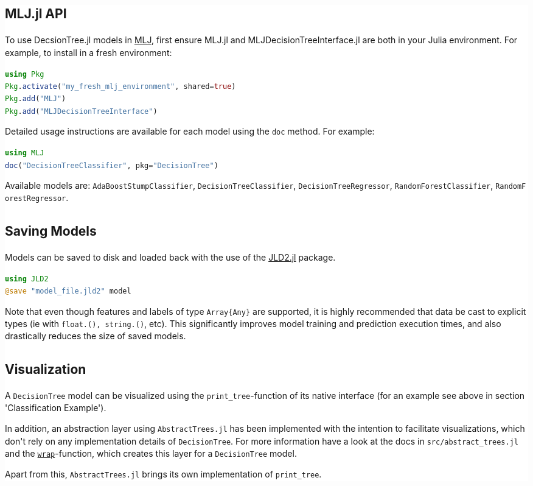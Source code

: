 ## MLJ.jl API

To use DecsionTree.jl models in
[MLJ](https://alan-turing-institute.github.io/MLJ.jl/dev/), first
ensure MLJ.jl and MLJDecisionTreeInterface.jl are both in your Julia
environment. For example, to install in a fresh environment:

```julia
using Pkg
Pkg.activate("my_fresh_mlj_environment", shared=true)
Pkg.add("MLJ")
Pkg.add("MLJDecisionTreeInterface")
```

Detailed usage instructions are available for each model using the
`doc` method. For example:

```julia
using MLJ
doc("DecisionTreeClassifier", pkg="DecisionTree")
```

Available models are: `AdaBoostStumpClassifier`,
`DecisionTreeClassifier`, `DecisionTreeRegressor`,
`RandomForestClassifier`, `RandomForestRegressor`.


## Saving Models
Models can be saved to disk and loaded back with the use of the [JLD2.jl](https://github.com/JuliaIO/JLD2.jl) package.
```julia
using JLD2
@save "model_file.jld2" model
```
Note that even though features and labels of type `Array{Any}` are supported, it is highly recommended that data be cast to explicit types (ie with `float.(), string.()`, etc). This significantly improves model training and prediction execution times, and also drastically reduces the size of saved models.

## Visualization
A `DecisionTree` model can be visualized using the `print_tree`-function of its native interface
(for an example see above in section 'Classification Example').

In addition, an abstraction layer using `AbstractTrees.jl` has been implemented with the intention to facilitate visualizations, which don't rely on any implementation details of `DecisionTree`. For more information have a look at the docs in `src/abstract_trees.jl` and the [`wrap`](@ref)-function, which creates this layer for a `DecisionTree` model.

Apart from this, `AbstractTrees.jl` brings its own implementation of `print_tree`. 

